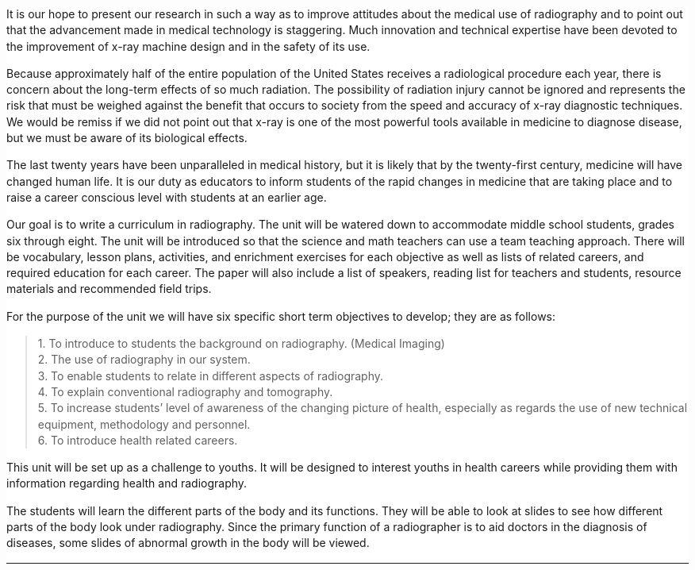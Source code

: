   It is our hope to present our research in such a way as to improve attitudes about the medical use of radiography and to point out that the advancement made in medical technology is staggering. Much innovation and technical expertise have been devoted to the improvement of x-ray machine design and in the safety of its use.
 </p>
 <p>
  Because approximately half of the entire population of the United States receives a radiological procedure each year, there is concern about the long-term effects of so much radiation. The possibility of radiation injury cannot be ignored and represents the risk that must be weighed against the benefit that occurs to society from the speed and accuracy of x-ray diagnostic techniques. We would be remiss if we did not point out that x-ray is one of the most powerful tools available in medicine to diagnose disease, but we must be aware of its biological effects.
 </p>
 <p>
  The last twenty years have been unparalleled in medical history, but it is likely that by the twenty-first century, medicine will have changed human life. It is our duty as educators to inform students of the rapid changes in medicine that are taking place and to raise a career conscious level with students at an earlier age.
 </p>
 <p>
  Our goal is to write a curriculum in radiography. The unit will be watered down to accommodate middle school students, grades six through eight. The unit will be introduced so that the science and math teachers can use a team teaching approach. There will be vocabulary, lesson plans, activities, and enrichment exercises for each objective as well as lists of related careers, and required education for each career. The paper will also include a list of speakers, reading list for teachers and students, resource materials and recommended field trips.
 </p>
 <p>
  For the purpose of the unit we will have six specific short term objectives to develop; they are as follows:
 </p>
<blockquote>
  <dl>
   <dt>
    1. To introduce to students the background on radiography. (Medical Imaging)
    <dt>
     2. The use of radiography in our system.
     <dt>
      3. To enable students to relate in different aspects of radiography.
      <dt>
       4. To explain conventional radiography and tomography.
       <dt>
        5. To increase students’ level of awareness of the changing picture of health, especially as regards the use of new technical equipment, methodology and personnel.
        <dt>
         6. To introduce health related careers.
        </dt>
       </dt>
      </dt>
     </dt>
    </dt>
   </dt>
  </dl>
 </blockquote>
 This unit will be set up as a challenge to youths. It will be designed to interest youths in health careers while providing them with information regarding health and radiography.
 <p>
  The students will learn the different parts of the body and its functions. They will be able to look at slides to see how different parts of the body look under radiography. Since the primary function of a radiographer is to aid doctors in the diagnosis of diseases, some slides of abnormal growth in the body will be viewed.
 </p>
<hr/>
 <h2>